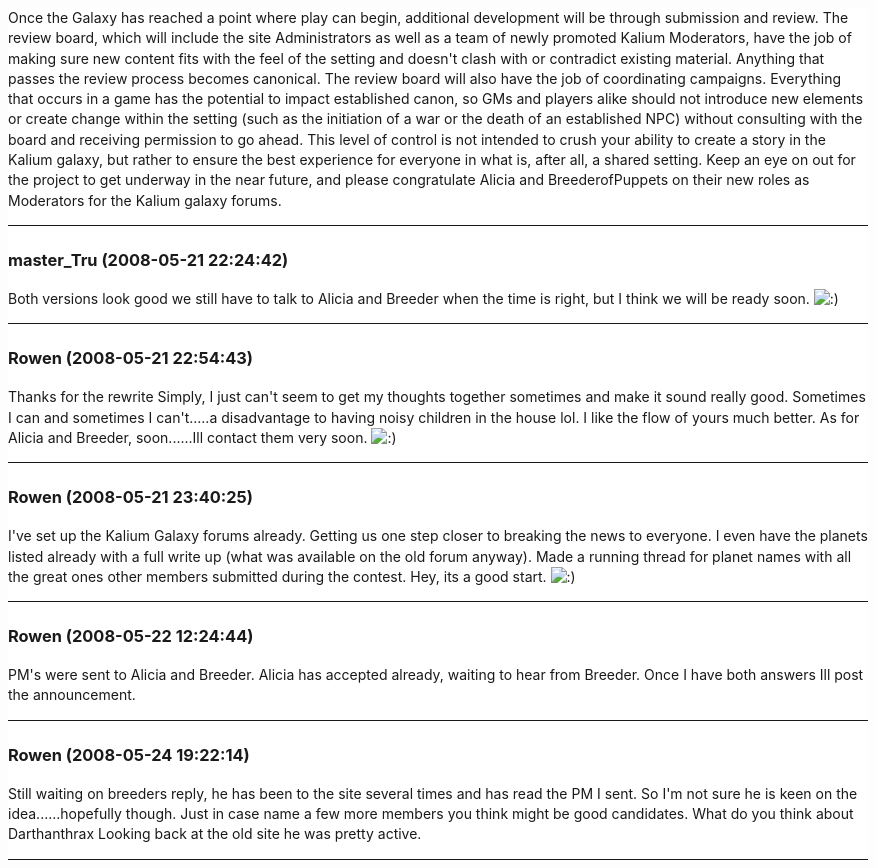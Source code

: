 Once the Galaxy has reached a point where play can begin, additional development will be through submission and review. The review board, which will include the site Administrators as well as a team of newly promoted Kalium Moderators, have the job of making sure new content fits with the feel of the setting and doesn't clash with or contradict existing material. Anything that passes the review process becomes canonical.
The review board will also have the job of coordinating campaigns. Everything that occurs in a game has the potential to impact established canon, so GMs and players alike should not introduce new elements or create change within the setting (such as the initiation of a war or the death of an established NPC) without consulting with the board and receiving permission to go ahead. This level of control is not intended to crush your ability to create a story in the Kalium galaxy, but rather to ensure the best experience for everyone in what is, after all, a shared setting.
Keep an eye on out for the project to get underway in the near future, and please congratulate Alicia and BreederofPuppets on their new roles as Moderators for the Kalium galaxy forums.

---

### **master_Tru** (2008-05-21 22:24:42)

Both versions look good we still have to talk to Alicia and Breeder when the time is right, but I think we will be ready soon. ![:)](https://i.ibb.co/8LPNcWCM/icon-e-smile.gif)

---

### **Rowen** (2008-05-21 22:54:43)

Thanks for the rewrite Simply, I just can't seem to get my thoughts together sometimes and make it sound really good. Sometimes I can and sometimes I can't.....a disadvantage to having noisy children in the house lol. I like the flow of yours much better.
As for Alicia and Breeder, soon......Ill contact them very soon. ![:)](https://i.ibb.co/8LPNcWCM/icon-e-smile.gif)

---

### **Rowen** (2008-05-21 23:40:25)

I've set up the Kalium Galaxy forums already. Getting us one step closer to breaking the news to everyone. I even have the planets listed already with a full write up (what was available on the old forum anyway). Made a running thread for planet names with all the great ones other members submitted during the contest. Hey, its a good start. ![:)](https://i.ibb.co/8LPNcWCM/icon-e-smile.gif)

---

### **Rowen** (2008-05-22 12:24:44)

PM's were sent to Alicia and Breeder. Alicia has accepted already, waiting to hear from Breeder. Once I have both answers Ill post the announcement.

---

### **Rowen** (2008-05-24 19:22:14)

Still waiting on breeders reply, he has been to the site several times and has read the PM I sent. So I'm not sure he is keen on the idea......hopefully though. Just in case name a few more members you think might be good candidates.
What do you think about Darthanthrax
Looking back at the old site he was pretty active.

---